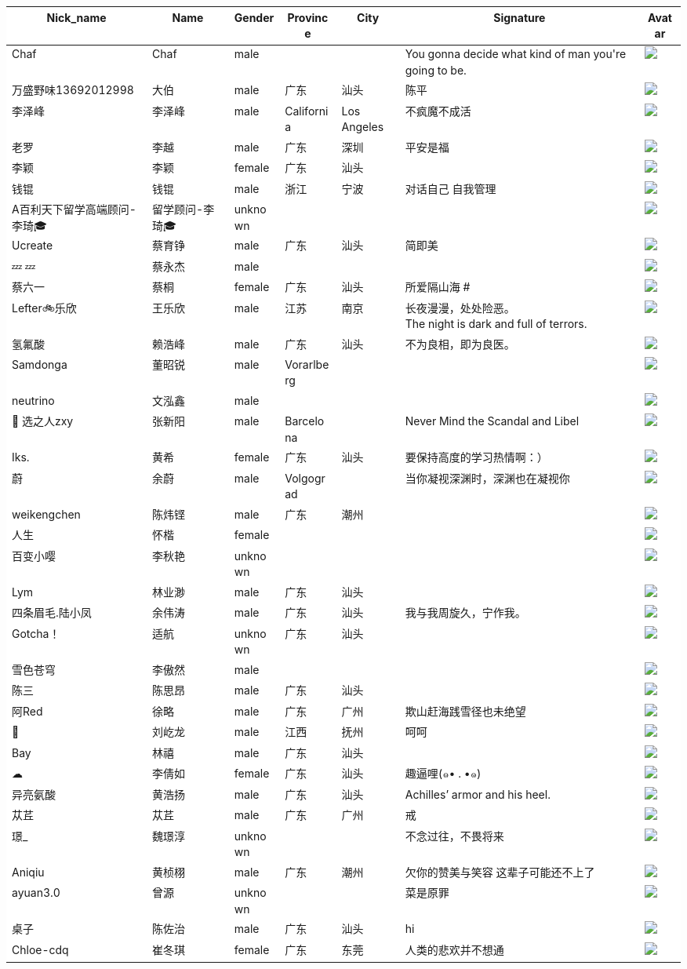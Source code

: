 |Nick_name|Name|Gender|Province|City|Signature|Avatar|
|---------|----|------|--------|----|---------|------|
|Chaf|Chaf|male|||You gonna decide what kind of man you're going to be.|![](./avatar/Chaf.jpg)| 
|万盛野味13692012998|大伯|male|广东|汕头|陈平|![](./avatar/大伯.jpg)| 
|李泽峰|李泽峰|male|California|Los Angeles|不疯魔不成活|![](./avatar/李泽峰.jpg)| 
|老罗|李越|male|广东|深圳|平安是福|![](./avatar/李越.jpg)| 
|李颖|李颖|female|广东|汕头||![](./avatar/李颖.jpg)| 
|钱锟|钱锟|male|浙江|宁波|对话自己 自我管理|![](./avatar/钱锟.jpg)| 
|A百利天下留学高端顾问-李琦🎓|留学顾问-李琦🎓|unknown||||![](./avatar/留学顾问-李琦🎓.jpg)| 
|Ucreate|蔡育铮|male|广东|汕头|简即美|![](./avatar/蔡育铮.jpg)| 
|💤 💤|蔡永杰|male||||![](./avatar/蔡永杰.jpg)| 
|蔡六一|蔡桐|female|广东|汕头|所爱隔山海 #|![](./avatar/蔡桐.jpg)| 
|Lefter🚲乐欣|王乐欣|male|江苏|南京|长夜漫漫，处处险恶。<br>The night is dark and full of terrors.|![](./avatar/王乐欣.jpg)| 
|氢氟酸|赖浩峰|male|广东|汕头|不为良相，即为良医。|![](./avatar/赖浩峰.jpg)| 
|Samdonga|董昭锐|male|Vorarlberg|||![](./avatar/董昭锐.jpg)| 
|neutrino|文泓鑫|male||||![](./avatar/文泓鑫.jpg)| 
|🐴 选之人zxy|张新阳|male|Barcelona||Never Mind the Scandal and Libel|![](./avatar/张新阳.jpg)| 
|Iks.|黄希|female|广东|汕头|要保持高度的学习热情啊：）|![](./avatar/黄希.jpg)| 
|蔚|余蔚|male|Volgograd||当你凝视深渊时，深渊也在凝视你|![](./avatar/余蔚.jpg)| 
|weikengchen|陈炜铿|male|广东|潮州||![](./avatar/陈炜铿.jpg)| 
|人生|怀楷|female||||![](./avatar/怀楷.jpg)| 
|百变小嘤|李秋艳|unknown||||![](./avatar/李秋艳.jpg)| 
|Lym|林业渺|male|广东|汕头||![](./avatar/林业渺.jpg)| 
|四条眉毛.陆小凤|余伟涛|male|广东|汕头|我与我周旋久，宁作我。|![](./avatar/余伟涛.jpg)| 
|Gotcha！|适航|unknown|广东|汕头||![](./avatar/适航.jpg)| 
|雪色苍穹|李傲然|male||||![](./avatar/李傲然.jpg)| 
|陈三|陈思昂|male|广东|汕头||![](./avatar/陈思昂.jpg)| 
|阿Red|徐略|male|广东|广州|欺山赶海践雪径也未绝望|![](./avatar/徐略.jpg)| 
|🌚|刘屹龙|male|江西|抚州|呵呵|![](./avatar/刘屹龙.jpg)| 
|Bay|林禧|male|广东|汕头||![](./avatar/林禧.jpg)| 
|☁|李倩如|female|广东|汕头|趣逼哩(๑• . •๑)|![](./avatar/李倩如.jpg)| 
|异亮氨酸|黄浩扬|male|广东|汕头|Achilles’ armor and his heel.|![](./avatar/黄浩扬.jpg)| 
|苁茊|苁茊|male|广东|广州|戒|![](./avatar/苁茊.jpg)| 
|璟_|魏璟淳|unknown|||不念过往，不畏将来|![](./avatar/魏璟淳.jpg)| 
|Aniqiu|黄桢栩|male|广东|潮州|欠你的赞美与笑容  这辈子可能还不上了|![](./avatar/黄桢栩.jpg)| 
|ayuan3.0|曾源|unknown|||菜是原罪|![](./avatar/曾源.jpg)| 
|桌子|陈佐治|male|广东|汕头|hi|![](./avatar/陈佐治.jpg)| 
|Chloe-cdq|崔冬琪|female|广东|东莞|人类的悲欢并不想通|![](./avatar/崔冬琪.jpg)| 